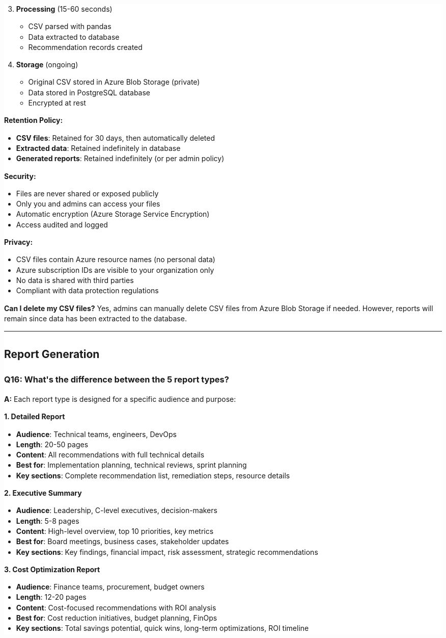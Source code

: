 3. **Processing** (15-60 seconds)
   - CSV parsed with pandas
   - Data extracted to database
   - Recommendation records created

4. **Storage** (ongoing)
   - Original CSV stored in Azure Blob Storage (private)
   - Data stored in PostgreSQL database
   - Encrypted at rest

**Retention Policy:**
- **CSV files**: Retained for 30 days, then automatically deleted
- **Extracted data**: Retained indefinitely in database
- **Generated reports**: Retained indefinitely (or per admin policy)

**Security:**
- Files are never shared or exposed publicly
- Only you and admins can access your files
- Automatic encryption (Azure Storage Service Encryption)
- Access audited and logged

**Privacy:**
- CSV files contain Azure resource names (no personal data)
- Azure subscription IDs are visible to your organization only
- No data is shared with third parties
- Compliant with data protection regulations

**Can I delete my CSV files?**
Yes, admins can manually delete CSV files from Azure Blob Storage if needed. However, reports will remain since data has been extracted to the database.

---

## Report Generation

### Q16: What's the difference between the 5 report types?

**A:** Each report type is designed for a specific audience and purpose:

**1. Detailed Report**
- **Audience**: Technical teams, engineers, DevOps
- **Length**: 20-50 pages
- **Content**: All recommendations with full technical details
- **Best for**: Implementation planning, technical reviews, sprint planning
- **Key sections**: Complete recommendation list, remediation steps, resource details

**2. Executive Summary**
- **Audience**: Leadership, C-level executives, decision-makers
- **Length**: 5-8 pages
- **Content**: High-level overview, top 10 priorities, key metrics
- **Best for**: Board meetings, business cases, stakeholder updates
- **Key sections**: Key findings, financial impact, risk assessment, strategic recommendations

**3. Cost Optimization Report**
- **Audience**: Finance teams, procurement, budget owners
- **Length**: 12-20 pages
- **Content**: Cost-focused recommendations with ROI analysis
- **Best for**: Cost reduction initiatives, budget planning, FinOps
- **Key sections**: Total savings potential, quick wins, long-term optimizations, ROI timeline
